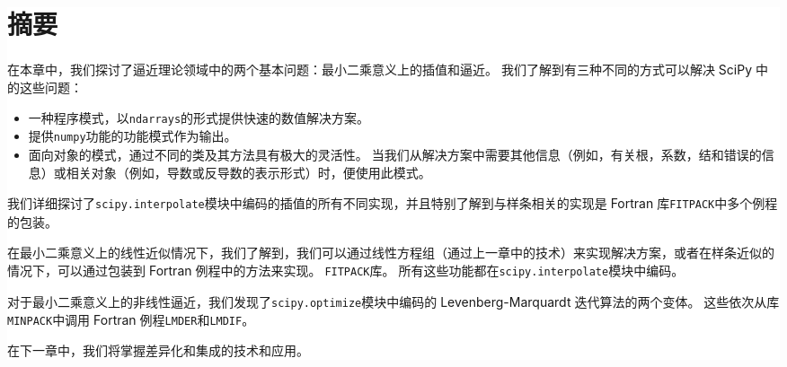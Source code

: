 # 摘要

在本章中，我们探讨了逼近理论领域中的两个基本问题：最小二乘意义上的插值和逼近。 我们了解到有三种不同的方式可以解决 SciPy 中的这些问题：

*   一种程序模式，以`ndarrays`的形式提供快速的数值解决方案。
*   提供`numpy`功能的功能模式作为输出。
*   面向对象的模式，通过不同的类及其方法具有极大的灵活性。 当我们从解决方案中需要其他信息（例如，有关根，系数，结和错误的信息）或相关对象（例如，导数或反导数的表示形式）时，便使用此模式。

我们详细探讨了`scipy.interpolate`模块中编码的插值的所有不同实现，并且特别了解到与样条相关的实现是 Fortran 库`FITPACK`中多个例程的包装。

在最小二乘意义上的线性近似情况下，我们了解到，我们可以通过线性方程组（通过上一章中的技术）来实现解决方案，或者在样条近似的情况下，可以通过包装到 Fortran 例程中的方法来实现。 `FITPACK`库。 所有这些功能都在`scipy.interpolate`模块中编码。

对于最小二乘意义上的非线性逼近，我们发现了`scipy.optimize`模块中编码的 Levenberg-Marquardt 迭代算法的两个变体。 这些依次从库`MINPACK`中调用 Fortran 例程`LMDER`和`LMDIF`。

在下一章中，我们将掌握差异化和集成的技术和应用。